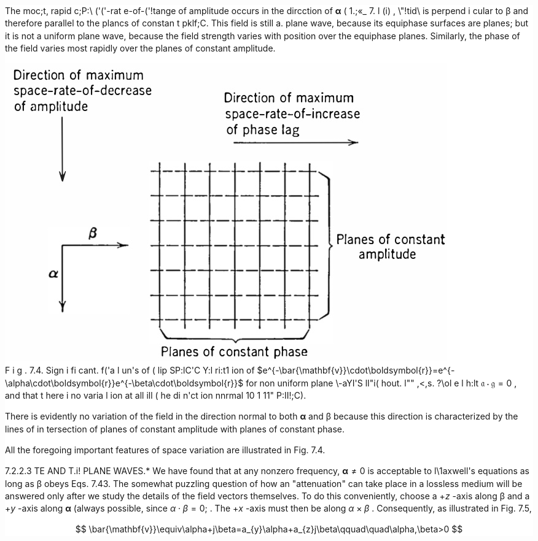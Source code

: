 The moc;t, rapid  c;P:\ ('('-rat e-of-('!tange  of amplitude occurs  in  the dircction of $\pmb{\alpha}$ ( 1.;«_ 7. l (i) ,  \\"!tid\ is perpend i cular to $\upbeta$ and therefore parallel to the plancs of constan t pklf;C.  This field is still a. plane wave, because its equiphase surfaces are planes; but it is not a uniform plane wave, because the field strength varies with position over the equiphase planes.  Similarly, the phase of the field varies most rapidly over the planes of constant amplitude.  

![](images/69bf9661672ade3114e87fbd2962db09dadd27f77d5351d4dc74f8d7a1e3b2ec.jpg)  
F i g .  7.4.  Sign i fi cant. f('a l un's of ( lip SP:lC'C Y:l ri:t1 ion of $e^{-\bar{\mathbf{v}}\cdot\boldsymbol{r}}=e^{-\alpha\cdot\boldsymbol{r}}e^{-\beta\cdot\boldsymbol{r}}$ for non­ uniform plane \\-aYI'S lI"i( hout. l"" ,<,s.  ?\ol e l h:lt ${\mathfrak{a}}{\cdot}{\mathfrak{g}}=0$ , and that t here i  no varia­ l ion at all ill ( he di n'ct ion nnrmal 10 1 11" P:II!;C).  

There is evidently no variation of the field in the direction normal to both $\pmb{\alpha}$ and $\upbeta$ because this direction is characterized by the lines of in­ tersection of planes of constant amplitude with planes of constant phase.  

All the foregoing important features of space variation are illustrated in Fig. 7.4.  

7.2.2.3  TE AND T.i\! PLANE WAVES.\*  We have found that at any nonzero frequency, $\pmb{\alpha}\neq0$ is acceptable to l\1axwell's equations as long as $\upbeta$ obeys Eqs. 7.43.  The somewhat puzzling question of how an "attenuation" can take place in a lossless medium will be answered only after we study the details of the field vectors themselves.  To do this conveniently, choose a $+z$ -axis along $\upbeta$ and a $+y$ -axis along $\pmb{\alpha}$ (always possible,  since $\alpha\cdot\beta=0;$ .  The $+x$ -axis must then be along $\alpha\times\beta$ .  Consequently, as illustrated in Fig. 7.5,  

$$
\bar{\mathbf{v}}\equiv\alpha+j\beta=a_{y}\alpha+a_{z}j\beta\qquad\quad\alpha,\beta>0
$$  
